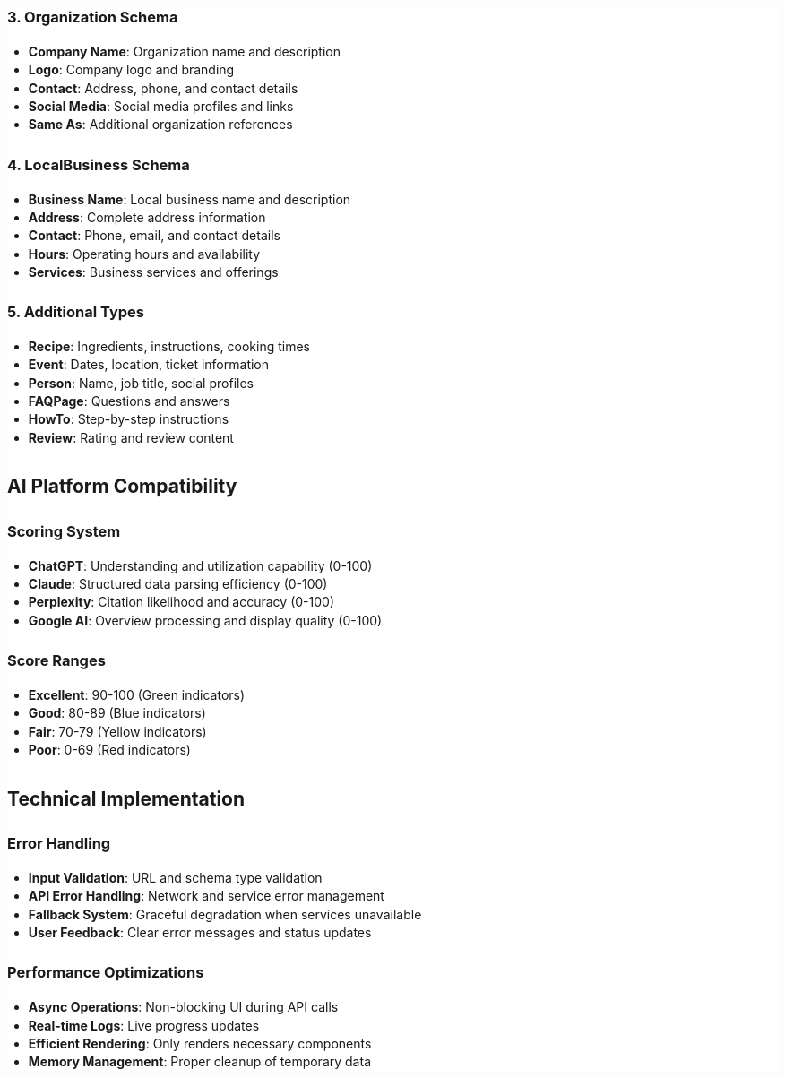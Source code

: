 ### 3. Organization Schema
- **Company Name**: Organization name and description
- **Logo**: Company logo and branding
- **Contact**: Address, phone, and contact details
- **Social Media**: Social media profiles and links
- **Same As**: Additional organization references

### 4. LocalBusiness Schema
- **Business Name**: Local business name and description
- **Address**: Complete address information
- **Contact**: Phone, email, and contact details
- **Hours**: Operating hours and availability
- **Services**: Business services and offerings

### 5. Additional Types
- **Recipe**: Ingredients, instructions, cooking times
- **Event**: Dates, location, ticket information
- **Person**: Name, job title, social profiles
- **FAQPage**: Questions and answers
- **HowTo**: Step-by-step instructions
- **Review**: Rating and review content

## AI Platform Compatibility

### Scoring System
- **ChatGPT**: Understanding and utilization capability (0-100)
- **Claude**: Structured data parsing efficiency (0-100)
- **Perplexity**: Citation likelihood and accuracy (0-100)
- **Google AI**: Overview processing and display quality (0-100)

### Score Ranges
- **Excellent**: 90-100 (Green indicators)
- **Good**: 80-89 (Blue indicators)
- **Fair**: 70-79 (Yellow indicators)
- **Poor**: 0-69 (Red indicators)

## Technical Implementation

### Error Handling
- **Input Validation**: URL and schema type validation
- **API Error Handling**: Network and service error management
- **Fallback System**: Graceful degradation when services unavailable
- **User Feedback**: Clear error messages and status updates

### Performance Optimizations
- **Async Operations**: Non-blocking UI during API calls
- **Real-time Logs**: Live progress updates
- **Efficient Rendering**: Only renders necessary components
- **Memory Management**: Proper cleanup of temporary data
